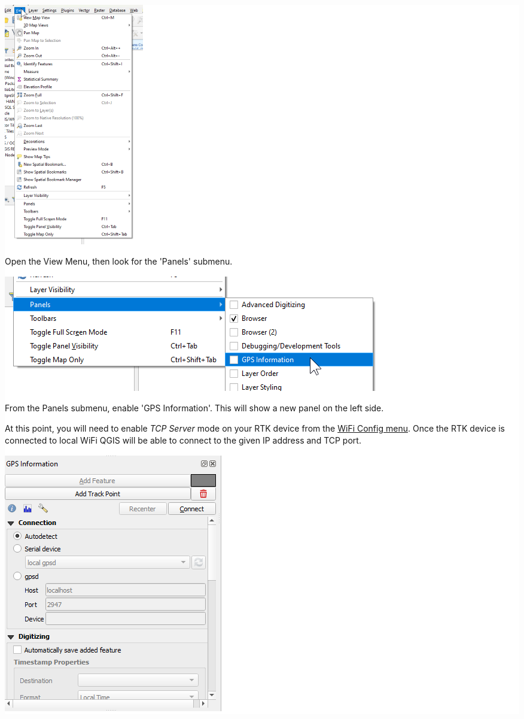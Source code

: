 ![View Menu](img/QGIS/SparkFun%20RTK%20QGIS%20-%20View%20Menu.png)

Open the View Menu, then look for the 'Panels' submenu.

![Panels submenu](img/QGIS/SparkFun%20RTK%20QGIS%20-%20Enable%20GPS%20Info%20Panel.png)

From the Panels submenu, enable 'GPS Information'. This will show a new panel on the left side.

At this point, you will need to enable *TCP Server* mode on your RTK device from the [WiFi Config menu](menu_wifi.md). Once the RTK device is connected to local WiFi QGIS will be able to connect to the given IP address and TCP port.

![Select GPSD](img/QGIS/SparkFun%20RTK%20QGIS%20-%20GPS%20Panel.png)
